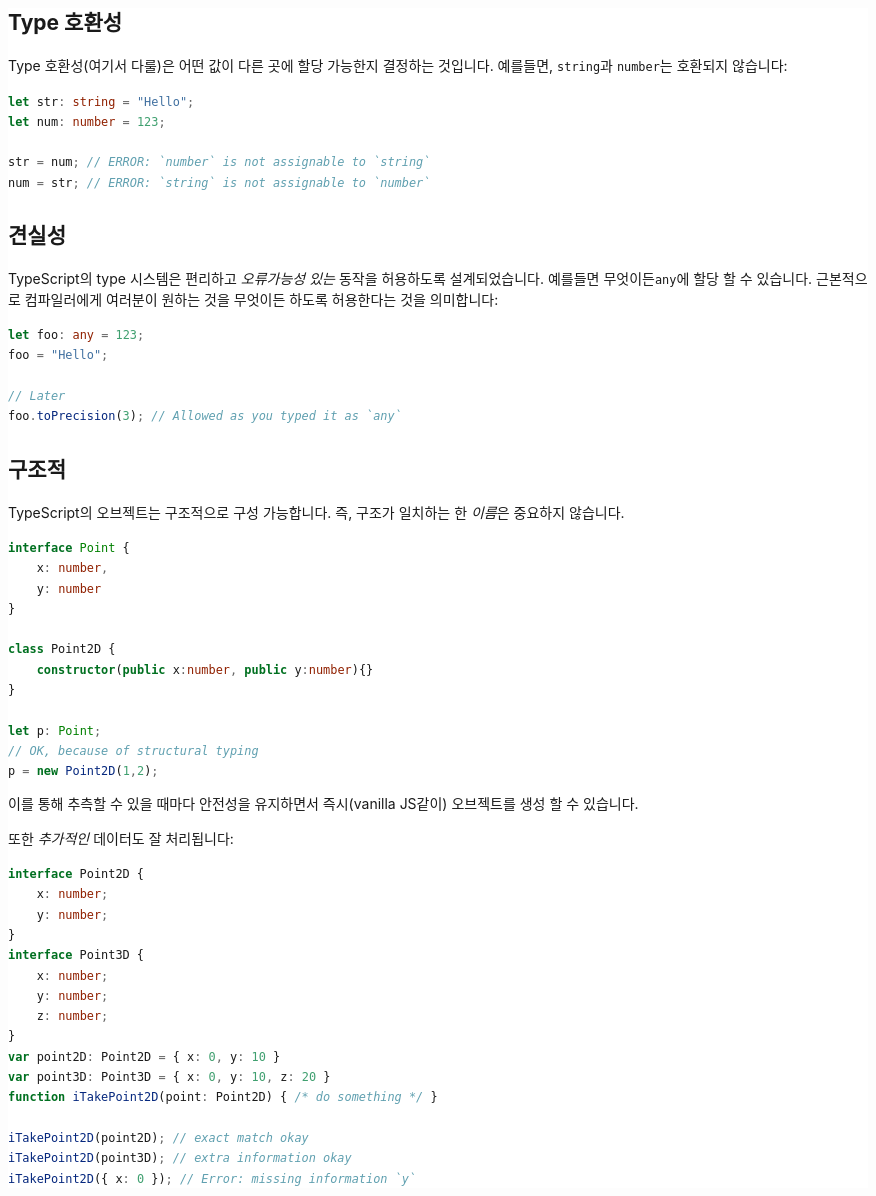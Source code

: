 ## Type 호환성

Type 호환성(여기서 다룰)은 어떤 값이 다른 곳에 할당 가능한지 결정하는 것입니다. 예를들면, `string`과 `number`는 호환되지 않습니다:

```ts
let str: string = "Hello";
let num: number = 123;

str = num; // ERROR: `number` is not assignable to `string`
num = str; // ERROR: `string` is not assignable to `number`
```

## 견실성

TypeScript의 type 시스템은 편리하고 *오류가능성 있는* 동작을 허용하도록 설계되었습니다. 예를들면 무엇이든`any`에 할당 할 수 있습니다. 근본적으로 컴파일러에게 여러분이 원하는 것을 무엇이든 하도록 허용한다는 것을 의미합니다:

```ts
let foo: any = 123;
foo = "Hello";

// Later
foo.toPrecision(3); // Allowed as you typed it as `any`
```

## 구조적

TypeScript의 오브젝트는 구조적으로 구성 가능합니다. 즉, 구조가 일치하는 한 *이름*은 중요하지 않습니다.

```ts
interface Point {
    x: number,
    y: number
}

class Point2D {
    constructor(public x:number, public y:number){}
}

let p: Point;
// OK, because of structural typing
p = new Point2D(1,2);
```

이를 통해 추측할 수 있을 때마다 안전성을 유지하면서 즉시(vanilla JS같이) 오브젝트를 생성 할 수 있습니다.

또한 *추가적인* 데이터도 잘 처리됩니다:

```ts
interface Point2D {
    x: number;
    y: number;
}
interface Point3D {
    x: number;
    y: number;
    z: number;
}
var point2D: Point2D = { x: 0, y: 10 }
var point3D: Point3D = { x: 0, y: 10, z: 20 }
function iTakePoint2D(point: Point2D) { /* do something */ }

iTakePoint2D(point2D); // exact match okay
iTakePoint2D(point3D); // extra information okay
iTakePoint2D({ x: 0 }); // Error: missing information `y`
```
